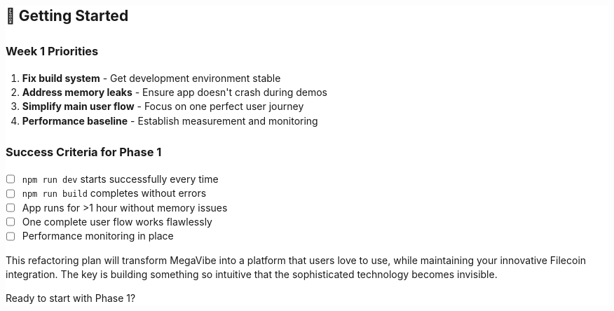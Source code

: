 ## 🚀 Getting Started

### Week 1 Priorities

1. **Fix build system** - Get development environment stable
2. **Address memory leaks** - Ensure app doesn't crash during demos
3. **Simplify main user flow** - Focus on one perfect user journey
4. **Performance baseline** - Establish measurement and monitoring

### Success Criteria for Phase 1

- [ ] `npm run dev` starts successfully every time
- [ ] `npm run build` completes without errors
- [ ] App runs for >1 hour without memory issues
- [ ] One complete user flow works flawlessly
- [ ] Performance monitoring in place

This refactoring plan will transform MegaVibe into a platform that users love to use, while maintaining your innovative Filecoin integration. The key is building something so intuitive that the sophisticated technology becomes invisible.

Ready to start with Phase 1?

